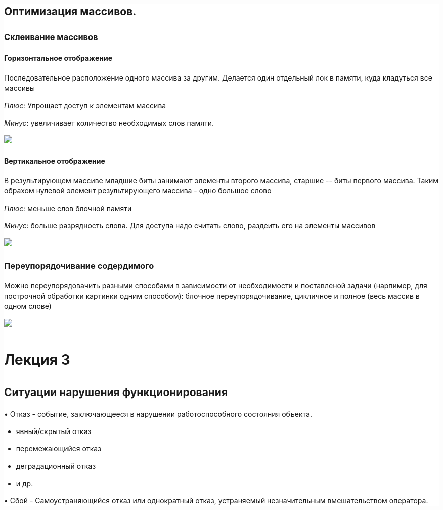 ## Оптимизация массивов. 

### Склеивание массивов

#### Горизонтальное отображение 

Последовательное расположение одного массива за другим. Делается один отдельный лок в памяти, куда кладуться все массивы

_Плюс:_ Упрощает доступ к элементам массива

_Минус_: увеличивает количество необходимых слов памяти.  

<img src="https://sun9-45.userapi.com/impf/_Xm8_6EA7bd5st7kMsOEfHKlLA38wFL6XLauDA/uwhymmxlNXI.jpg?size=1076x321&quality=96&proxy=1&sign=f171b6046caba6fea872356a45deb363&type=album">

#### Вертикальное отображение

В результирующем массиве младшие биты занимают элементы второго массива, старшие -- биты первого массива. Таким обрахом нулевой элемент результирующего массива - одно большое слово

_Плюс:_ меньше слов блочной памяти

_Минус_: больше разрядность слова. Для доступа надо считать слово, раздеить его на элементы массивов

<img src="https://sun9-58.userapi.com/impf/YAGHPx4zoIC-8FkEO20YJNhAW_C1afqU3mW7zg/VsJ2nMrnzkQ.jpg?size=984x296&quality=96&proxy=1&sign=e88555b34eebf1bc7e6f52ee5669dd8a&type=album">

### Переупорядочивание содердимого

Можно переупорядовачить разными способами в зависимости от необходимости и поставленой задачи (нарпимер, для построчной обработки картинки одним способом): блочное переупорядочивание, цикличное и полное (весь массив в одном слове)

<img src="https://sun9-70.userapi.com/impf/YJmeTbjY_HSlvULWmTk8eX1qja6VvHdMAb_OMw/t-2Icr9foig.jpg?size=1035x392&quality=96&proxy=1&sign=04cb7c959bed34f8c794282ba7e8bc8f&type=album">



# Лекция 3

## Ситуации нарушения функционирования


• Отказ - событие, заключающееся в нарушении работоспособного
состояния объекта.

  - явный/скрытый отказ
  
  - перемежающийся отказ
  
  - деградационный отказ

  - и др.

• Сбой - Самоустраняющийся отказ или однократный отказ,
устраняемый незначительным вмешательством оператора.
